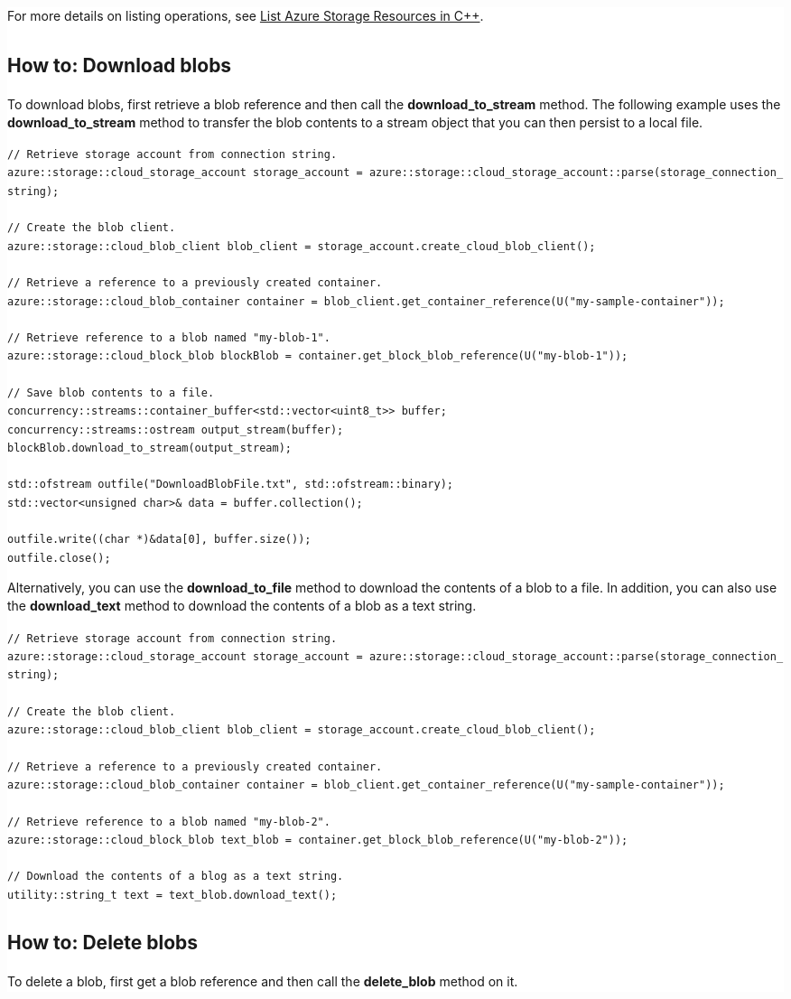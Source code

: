 For more details on listing operations, see [List Azure Storage Resources in C++](/documentation/articles/storage-c-plus-plus-enumeration/).

## How to: Download blobs
To download blobs, first retrieve a blob reference and then call the **download_to_stream** method. The following example uses the **download_to_stream** method to transfer the blob contents to a stream object that you can then persist to a local file.  

	// Retrieve storage account from connection string.
	azure::storage::cloud_storage_account storage_account = azure::storage::cloud_storage_account::parse(storage_connection_string);

	// Create the blob client.
	azure::storage::cloud_blob_client blob_client = storage_account.create_cloud_blob_client();

	// Retrieve a reference to a previously created container.
	azure::storage::cloud_blob_container container = blob_client.get_container_reference(U("my-sample-container"));

	// Retrieve reference to a blob named "my-blob-1".
	azure::storage::cloud_block_blob blockBlob = container.get_block_blob_reference(U("my-blob-1"));

	// Save blob contents to a file.
	concurrency::streams::container_buffer<std::vector<uint8_t>> buffer;
	concurrency::streams::ostream output_stream(buffer);
	blockBlob.download_to_stream(output_stream);

	std::ofstream outfile("DownloadBlobFile.txt", std::ofstream::binary);
	std::vector<unsigned char>& data = buffer.collection();

	outfile.write((char *)&data[0], buffer.size());
	outfile.close();  

Alternatively, you can use the **download_to_file** method to download the contents of a blob to a file.
In addition, you can also use the **download_text** method to download the contents of a blob as a text string.  

	// Retrieve storage account from connection string.
	azure::storage::cloud_storage_account storage_account = azure::storage::cloud_storage_account::parse(storage_connection_string);

	// Create the blob client.
	azure::storage::cloud_blob_client blob_client = storage_account.create_cloud_blob_client();

	// Retrieve a reference to a previously created container.
	azure::storage::cloud_blob_container container = blob_client.get_container_reference(U("my-sample-container"));

	// Retrieve reference to a blob named "my-blob-2".
	azure::storage::cloud_block_blob text_blob = container.get_block_blob_reference(U("my-blob-2"));

	// Download the contents of a blog as a text string.
	utility::string_t text = text_blob.download_text();

## How to: Delete blobs
To delete a blob, first get a blob reference and then call the **delete_blob** method on it.  
